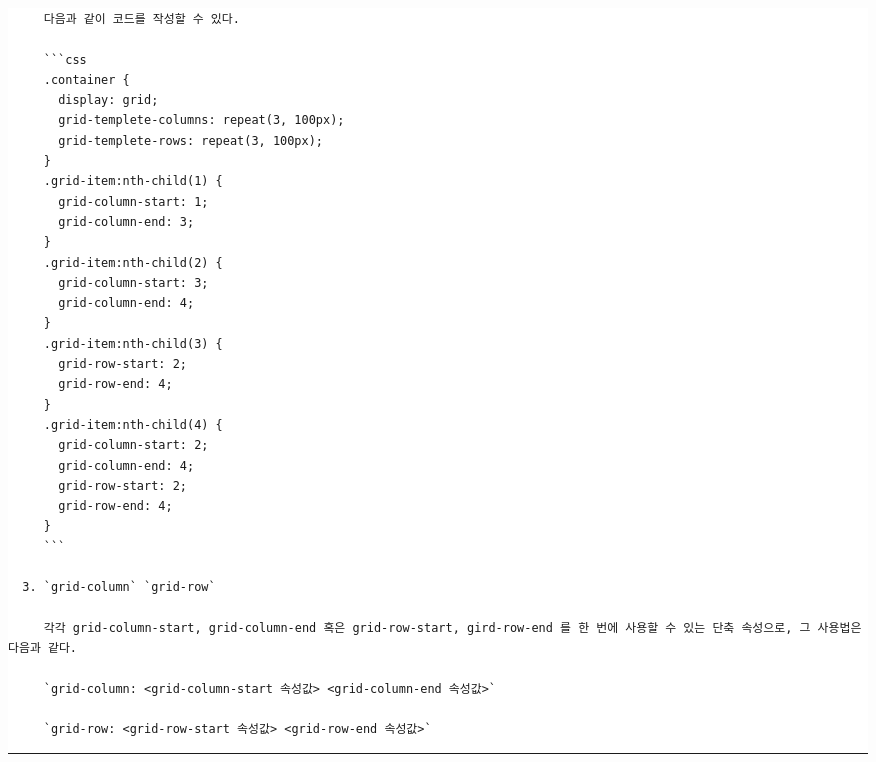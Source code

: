          다음과 같이 코드를 작성할 수 있다.

         ```css
         .container {
           display: grid;
           grid-templete-columns: repeat(3, 100px);
           grid-templete-rows: repeat(3, 100px);
         }
         .grid-item:nth-child(1) {
           grid-column-start: 1;
           grid-column-end: 3;
         }
         .grid-item:nth-child(2) {
           grid-column-start: 3;
           grid-column-end: 4;
         }
         .grid-item:nth-child(3) {
           grid-row-start: 2;
           grid-row-end: 4;
         }
         .grid-item:nth-child(4) {
           grid-column-start: 2;
           grid-column-end: 4;
           grid-row-start: 2;
           grid-row-end: 4;
         }
         ```

      3. `grid-column` `grid-row`

         각각 grid-column-start, grid-column-end 혹은 grid-row-start, gird-row-end 를 한 번에 사용할 수 있는 단축 속성으로, 그 사용법은 다음과 같다.

         `grid-column: <grid-column-start 속성값> <grid-column-end 속성값>`

         `grid-row: <grid-row-start 속성값> <grid-row-end 속성값>`

---
